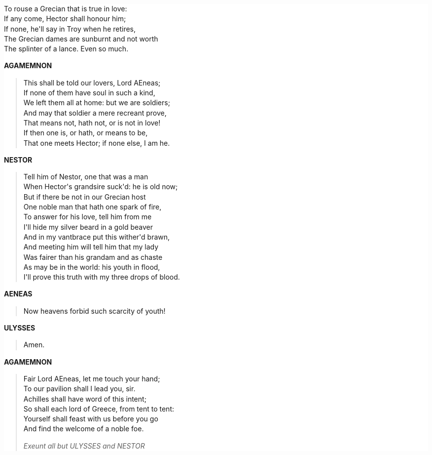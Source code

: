 <a name="1.3.285">To rouse a Grecian that is true in love:</a><br>
<a name="1.3.286">If any come, Hector shall honour him;</a><br>
<a name="1.3.287">If none, he'll say in Troy when he retires,</a><br>
<a name="1.3.288">The Grecian dames are sunburnt and not worth</a><br>
<a name="1.3.289">The splinter of a lance. Even so much.</a><br>
</blockquote>

<a name="speech32"><b>AGAMEMNON</b></a>
<blockquote>
<a name="1.3.290">This shall be told our lovers, Lord AEneas;</a><br>
<a name="1.3.291">If none of them have soul in such a kind,</a><br>
<a name="1.3.292">We left them all at home: but we are soldiers;</a><br>
<a name="1.3.293">And may that soldier a mere recreant prove,</a><br>
<a name="1.3.294">That means not, hath not, or is not in love!</a><br>
<a name="1.3.295">If then one is, or hath, or means to be,</a><br>
<a name="1.3.296">That one meets Hector; if none else, I am he.</a><br>
</blockquote>

<a name="speech33"><b>NESTOR</b></a>
<blockquote>
<a name="1.3.297">Tell him of Nestor, one that was a man</a><br>
<a name="1.3.298">When Hector's grandsire suck'd: he is old now;</a><br>
<a name="1.3.299">But if there be not in our Grecian host</a><br>
<a name="1.3.300">One noble man that hath one spark of fire,</a><br>
<a name="1.3.301">To answer for his love, tell him from me</a><br>
<a name="1.3.302">I'll hide my silver beard in a gold beaver</a><br>
<a name="1.3.303">And in my vantbrace put this wither'd brawn,</a><br>
<a name="1.3.304">And meeting him will tell him that my lady</a><br>
<a name="1.3.305">Was fairer than his grandam and as chaste</a><br>
<a name="1.3.306">As may be in the world: his youth in flood,</a><br>
<a name="1.3.307">I'll prove this truth with my three drops of blood.</a><br>
</blockquote>

<a name="speech34"><b>AENEAS</b></a>
<blockquote>
<a name="1.3.308">Now heavens forbid such scarcity of youth!</a><br>
</blockquote>

<a name="speech35"><b>ULYSSES</b></a>
<blockquote>
<a name="1.3.309">Amen.</a><br>
</blockquote>

<a name="speech36"><b>AGAMEMNON</b></a>
<blockquote>
<a name="1.3.310">Fair Lord AEneas, let me touch your hand;</a><br>
<a name="1.3.311">To our pavilion shall I lead you, sir.</a><br>
<a name="1.3.312">Achilles shall have word of this intent;</a><br>
<a name="1.3.313">So shall each lord of Greece, from tent to tent:</a><br>
<a name="1.3.314">Yourself shall feast with us before you go</a><br>
<a name="1.3.315">And find the welcome of a noble foe.</a><br>
<p><i>Exeunt all but ULYSSES and NESTOR</i></p>
</blockquote>
